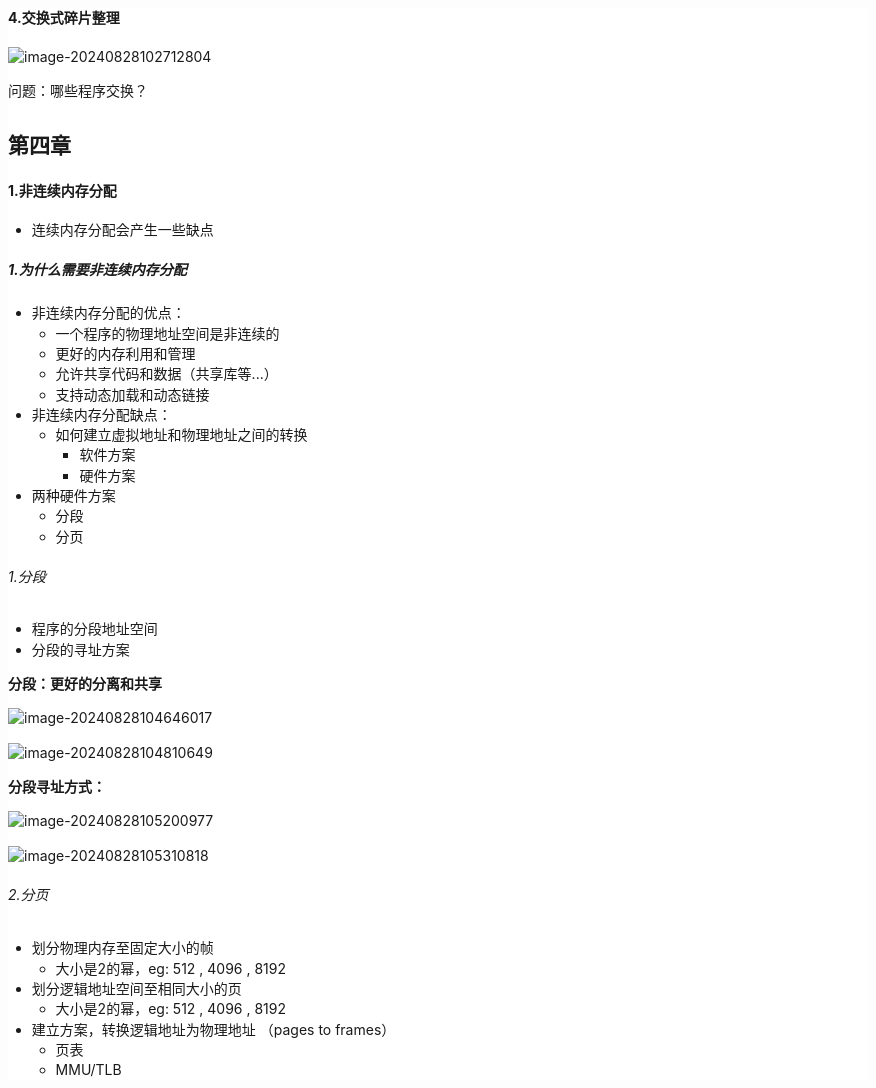 #### 4.交换式碎片整理

![image-20240828102712804](https://picpoahu.oss-cn-chengdu.aliyuncs.com/images/image-20240828102712804.png)

问题：哪些程序交换？

## 第四章

#### 1.非连续内存分配

- 连续内存分配会产生一些缺点

##### 1.为什么需要非连续内存分配

- 非连续内存分配的优点：
  - 一个程序的物理地址空间是非连续的
  - 更好的内存利用和管理
  - 允许共享代码和数据（共享库等...）
  - 支持动态加载和动态链接
- 非连续内存分配缺点：
  - 如何建立虚拟地址和物理地址之间的转换
    - 软件方案
    - 硬件方案
- 两种硬件方案
  - 分段
  - 分页

###### 1.分段

- 程序的分段地址空间
- 分段的寻址方案

**分段：更好的分离和共享**

![image-20240828104646017](https://picpoahu.oss-cn-chengdu.aliyuncs.com/images/image-20240828104646017.png)

![image-20240828104810649](https://picpoahu.oss-cn-chengdu.aliyuncs.com/images/image-20240828104810649.png)

**分段寻址方式：**

![image-20240828105200977](https://picpoahu.oss-cn-chengdu.aliyuncs.com/images/image-20240828105200977.png)

![image-20240828105310818](https://picpoahu.oss-cn-chengdu.aliyuncs.com/images/image-20240828105310818.png)

###### 2.分页

- 划分物理内存至固定大小的帧
  - 大小是2的幂，eg: 512 , 4096 , 8192
- 划分逻辑地址空间至相同大小的页
  - 大小是2的幂，eg: 512 , 4096 , 8192
- 建立方案，转换逻辑地址为物理地址 （pages to frames）
  - 页表
  - MMU/TLB
